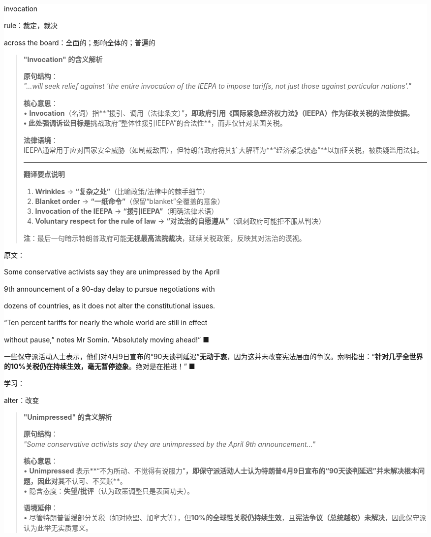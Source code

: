 invocation

rule：裁定，裁决

across the board：全面的；影响全体的；普遍的



>
>
>**"Invocation" 的含义解析**
>
>**原句结构**：  
>*"...will seek relief against 'the entire invocation of the IEEPA to impose tariffs, not just those against particular nations'."*  
>
>**核心意思**：  
>• **Invocation**（名词）指**“援引、调用（法律条文）”**，即政府引用《国际紧急经济权力法》（IEEPA）作为征收关税的法律依据。  
>• 此处强调诉讼目标是**挑战政府“整体性援引IEEPA”的合法性**，而非仅针对某国关税。  
>
>**法律语境**：  
>IEEPA通常用于应对国家安全威胁（如制裁敌国），但特朗普政府将其扩大解释为**“经济紧急状态”**以加征关税，被质疑滥用法律。  
>
>
>
>---
>
>**翻译要点说明**  
>
>1. **Wrinkles** → **“复杂之处”**（比喻政策/法律中的棘手细节）  
>2. **Blanket order** → **“一纸命令”**（保留“blanket”全覆盖的意象）  
>3. **Invocation of the IEEPA** → **“援引IEEPA”**（明确法律术语）  
>4. **Voluntary respect for the rule of law** → **“对法治的自愿遵从”**（讽刺政府可能拒不服从判决）  
>
>**注**：最后一句暗示特朗普政府可能**无视最高法院裁决**，延续关税政策，反映其对法治的漠视。

原文：

Some conservative activists say they are unimpressed by the April

9th announcement of a 90-day delay to pursue negotiations with

dozens of countries, as it does not alter the constitutional issues.

“Ten percent tariffs for nearly the whole world are still in effect

without pause,” notes Mr Somin. “Absolutely moving ahead!” ■

一些保守派活动人士表示，他们对4月9日宣布的“90天谈判延迟”**无动于衷**，因为这并未改变宪法层面的争议。索明指出：“**针对几乎全世界的10%关税仍在持续生效，毫无暂停迹象**。绝对是在推进！” ■  

学习：

alter：改变

>
>
>**"Unimpressed" 的含义解析**
>
>**原句结构**：  
>*"Some conservative activists say they are unimpressed by the April 9th announcement..."*  
>
>**核心意思**：  
>• **Unimpressed** 表示**“不为所动、不觉得有说服力”**，即保守派活动人士认为特朗普4月9日宣布的“90天谈判延迟”**并未解决根本问题**，因此对其**不认可、不买账**。  
>• 隐含态度：**失望/批评**（认为政策调整只是表面功夫）。  
>
>**语境延伸**：  
>• 尽管特朗普暂缓部分关税（如对欧盟、加拿大等），但**10%的全球性关税仍持续生效**，且**宪法争议（总统越权）未解决**，因此保守派认为此举无实质意义。  
>
>